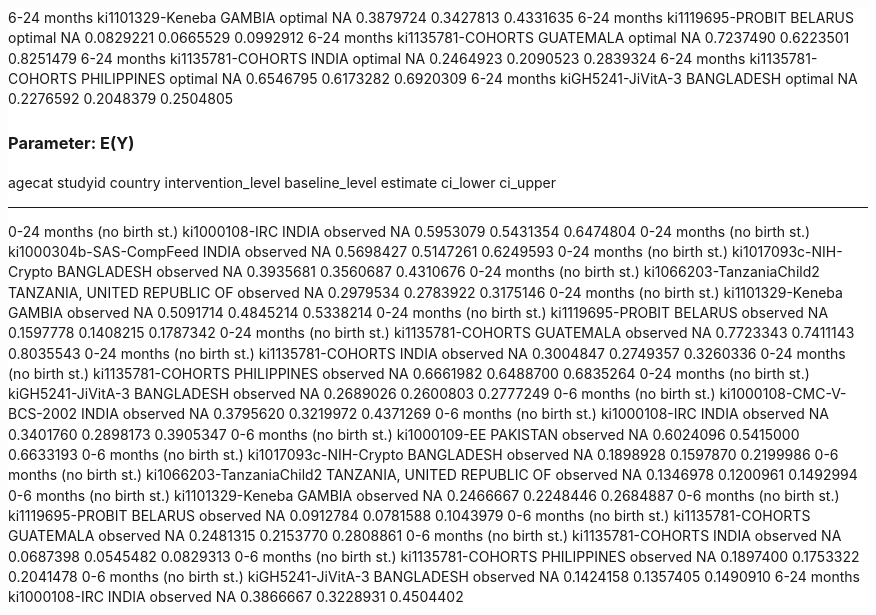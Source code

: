 6-24 months                  ki1101329-Keneba           GAMBIA                         optimal              NA                0.3879724   0.3427813   0.4331635
6-24 months                  ki1119695-PROBIT           BELARUS                        optimal              NA                0.0829221   0.0665529   0.0992912
6-24 months                  ki1135781-COHORTS          GUATEMALA                      optimal              NA                0.7237490   0.6223501   0.8251479
6-24 months                  ki1135781-COHORTS          INDIA                          optimal              NA                0.2464923   0.2090523   0.2839324
6-24 months                  ki1135781-COHORTS          PHILIPPINES                    optimal              NA                0.6546795   0.6173282   0.6920309
6-24 months                  kiGH5241-JiVitA-3          BANGLADESH                     optimal              NA                0.2276592   0.2048379   0.2504805


### Parameter: E(Y)


agecat                       studyid                    country                        intervention_level   baseline_level     estimate    ci_lower    ci_upper
---------------------------  -------------------------  -----------------------------  -------------------  ---------------  ----------  ----------  ----------
0-24 months (no birth st.)   ki1000108-IRC              INDIA                          observed             NA                0.5953079   0.5431354   0.6474804
0-24 months (no birth st.)   ki1000304b-SAS-CompFeed    INDIA                          observed             NA                0.5698427   0.5147261   0.6249593
0-24 months (no birth st.)   ki1017093c-NIH-Crypto      BANGLADESH                     observed             NA                0.3935681   0.3560687   0.4310676
0-24 months (no birth st.)   ki1066203-TanzaniaChild2   TANZANIA, UNITED REPUBLIC OF   observed             NA                0.2979534   0.2783922   0.3175146
0-24 months (no birth st.)   ki1101329-Keneba           GAMBIA                         observed             NA                0.5091714   0.4845214   0.5338214
0-24 months (no birth st.)   ki1119695-PROBIT           BELARUS                        observed             NA                0.1597778   0.1408215   0.1787342
0-24 months (no birth st.)   ki1135781-COHORTS          GUATEMALA                      observed             NA                0.7723343   0.7411143   0.8035543
0-24 months (no birth st.)   ki1135781-COHORTS          INDIA                          observed             NA                0.3004847   0.2749357   0.3260336
0-24 months (no birth st.)   ki1135781-COHORTS          PHILIPPINES                    observed             NA                0.6661982   0.6488700   0.6835264
0-24 months (no birth st.)   kiGH5241-JiVitA-3          BANGLADESH                     observed             NA                0.2689026   0.2600803   0.2777249
0-6 months (no birth st.)    ki1000108-CMC-V-BCS-2002   INDIA                          observed             NA                0.3795620   0.3219972   0.4371269
0-6 months (no birth st.)    ki1000108-IRC              INDIA                          observed             NA                0.3401760   0.2898173   0.3905347
0-6 months (no birth st.)    ki1000109-EE               PAKISTAN                       observed             NA                0.6024096   0.5415000   0.6633193
0-6 months (no birth st.)    ki1017093c-NIH-Crypto      BANGLADESH                     observed             NA                0.1898928   0.1597870   0.2199986
0-6 months (no birth st.)    ki1066203-TanzaniaChild2   TANZANIA, UNITED REPUBLIC OF   observed             NA                0.1346978   0.1200961   0.1492994
0-6 months (no birth st.)    ki1101329-Keneba           GAMBIA                         observed             NA                0.2466667   0.2248446   0.2684887
0-6 months (no birth st.)    ki1119695-PROBIT           BELARUS                        observed             NA                0.0912784   0.0781588   0.1043979
0-6 months (no birth st.)    ki1135781-COHORTS          GUATEMALA                      observed             NA                0.2481315   0.2153770   0.2808861
0-6 months (no birth st.)    ki1135781-COHORTS          INDIA                          observed             NA                0.0687398   0.0545482   0.0829313
0-6 months (no birth st.)    ki1135781-COHORTS          PHILIPPINES                    observed             NA                0.1897400   0.1753322   0.2041478
0-6 months (no birth st.)    kiGH5241-JiVitA-3          BANGLADESH                     observed             NA                0.1424158   0.1357405   0.1490910
6-24 months                  ki1000108-IRC              INDIA                          observed             NA                0.3866667   0.3228931   0.4504402